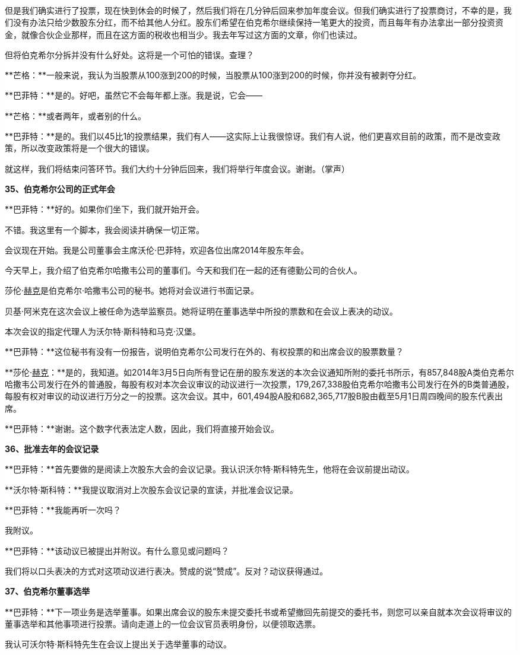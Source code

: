 但是我们确实进行了投票，现在快到休会的时候了，然后我们将在几分钟后回来参加年度会议。但我们确实进行了投票商讨，不幸的是，我们没有办法只给少数股东分红，而不给其他人分红。股东们希望在伯克希尔继续保持一笔更大的投资，而且每年有办法拿出一部分投资资金，就像合伙企业那样，而且在这方面的税收也相当少。我去年写过这方面的文章，你们也读过。

但将伯克希尔分拆并没有什么好处。这将是一个可怕的错误。查理？

**芒格：**一般来说，我认为当股票从100涨到200的时候，当股票从100涨到200的时候，你并没有被剥夺分红。

**巴菲特：**是的。好吧，虽然它不会每年都上涨。我是说，它会——

**芒格：**或者两年，或者别的什么。

**巴菲特：**是的。我们以45比1的投票结果，我们有人——这实际上让我很惊讶。我们有人说，他们更喜欢目前的政策，而不是改变政策，所以改变政策将是一个很大的错误。

就这样，我们将结束问答环节。我们大约十分钟后回来，我们将举行年度会议。谢谢。（掌声）



**35、伯克希尔公司的正式年会**

**巴菲特：**好的。如果你们坐下，我们就开始开会。

不错。我这里有一个脚本，我会阅读并确保一切正常。

会议现在开始。我是公司董事会主席沃伦·巴菲特，欢迎各位出席2014年股东年会。

今天早上，我介绍了伯克希尔哈撒韦公司的董事们。今天和我们在一起的还有德勤公司的合伙人。

莎伦·[赫克](https://xueqiu.com/S/HURC?from=status_stock_match)是伯克希尔·哈撒韦公司的秘书。她将对会议进行书面记录。

贝基·阿米克在这次会议上被任命为选举监察员。她将证明在董事选举中所投的票数和在会议上表决的动议。

本次会议的指定代理人为沃尔特·斯科特和马克·汉堡。

**巴菲特：**这位秘书有没有一份报告，说明伯克希尔公司发行在外的、有权投票的和出席会议的股票数量？

**莎伦·[赫克](https://xueqiu.com/S/HURC?from=status_stock_match)：**是的，我知道。如2014年3月5日向所有登记在册的股东发送的本次会议通知所附的委托书所示，有857,848股A类伯克希尔哈撒韦公司发行在外的普通股，每股有权对本次会议审议的动议进行一次投票，179,267,338股伯克希尔哈撒韦公司发行在外的B类普通股，每股有权对审议的动议进行万分之一的投票。这次会议。其中，601,494股A股和682,365,717股B股由截至5月1日周四晚间的股东代表出席。

**巴菲特：**谢谢。这个数字代表法定人数，因此，我们将直接开始会议。



**36、批准去年的会议记录**

**巴菲特：**首先要做的是阅读上次股东大会的会议记录。我认识沃尔特·斯科特先生，他将在会议前提出动议。

**沃尔特·斯科特：**我提议取消对上次股东会议记录的宣读，并批准会议记录。

**巴菲特：**我能再听一次吗？

我附议。

**巴菲特：**该动议已被提出并附议。有什么意见或问题吗？

我们将以口头表决的方式对这项动议进行表决。赞成的说“赞成”。反对？动议获得通过。



**37、伯克希尔董事选举**

**巴菲特：**下一项业务是选举董事。如果出席会议的股东未提交委托书或希望撤回先前提交的委托书，则您可以亲自就本次会议将审议的董事选举和其他事项进行投票。请向走道上的一位会议官员表明身份，以便领取选票。

我认可沃尔特·斯科特先生在会议上提出关于选举董事的动议。

